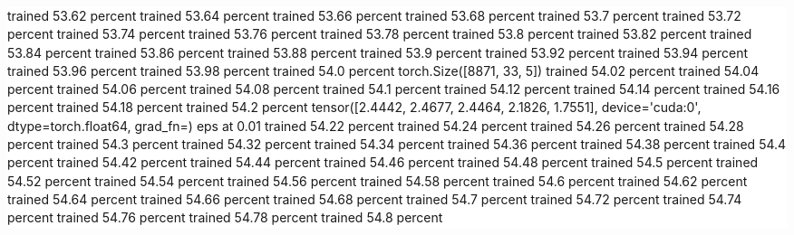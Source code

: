 trained 53.62 percent
trained 53.64 percent
trained 53.66 percent
trained 53.68 percent
trained 53.7 percent
trained 53.72 percent
trained 53.74 percent
trained 53.76 percent
trained 53.78 percent
trained 53.8 percent
trained 53.82 percent
trained 53.84 percent
trained 53.86 percent
trained 53.88 percent
trained 53.9 percent
trained 53.92 percent
trained 53.94 percent
trained 53.96 percent
trained 53.98 percent
trained 54.0 percent
torch.Size([8871, 33, 5])
trained 54.02 percent
trained 54.04 percent
trained 54.06 percent
trained 54.08 percent
trained 54.1 percent
trained 54.12 percent
trained 54.14 percent
trained 54.16 percent
trained 54.18 percent
trained 54.2 percent
tensor([2.4442, 2.4677, 2.4464, 2.1826, 1.7551], device='cuda:0',
       dtype=torch.float64, grad_fn=<SelectBackward>)
eps at 0.01
trained 54.22 percent
trained 54.24 percent
trained 54.26 percent
trained 54.28 percent
trained 54.3 percent
trained 54.32 percent
trained 54.34 percent
trained 54.36 percent
trained 54.38 percent
trained 54.4 percent
trained 54.42 percent
trained 54.44 percent
trained 54.46 percent
trained 54.48 percent
trained 54.5 percent
trained 54.52 percent
trained 54.54 percent
trained 54.56 percent
trained 54.58 percent
trained 54.6 percent
trained 54.62 percent
trained 54.64 percent
trained 54.66 percent
trained 54.68 percent
trained 54.7 percent
trained 54.72 percent
trained 54.74 percent
trained 54.76 percent
trained 54.78 percent
trained 54.8 percent